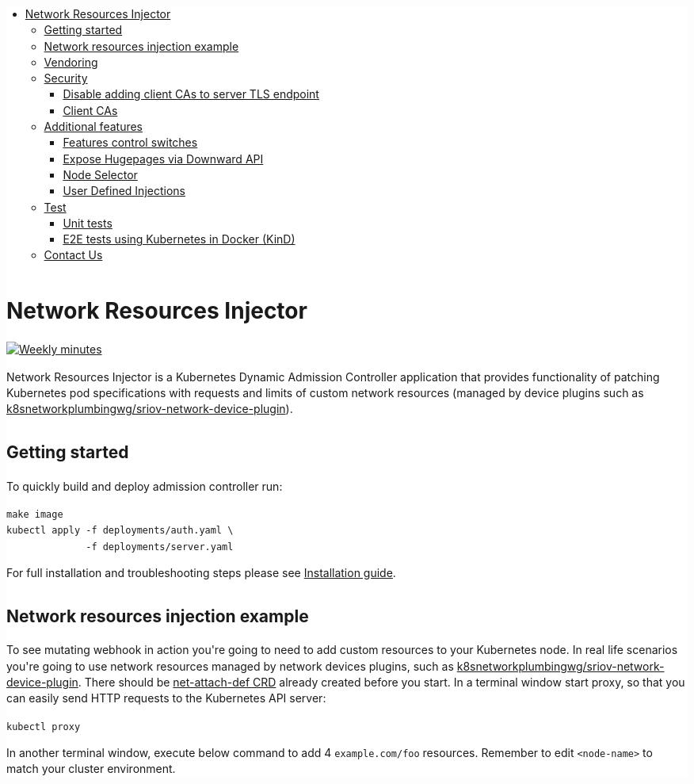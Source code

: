 - [Network Resources Injector](#network-resources-injector)
  - [Getting started](#getting-started)
  - [Network resources injection example](#network-resources-injection-example)
  - [Vendoring](#vendoring)
  - [Security](#security)
    - [Disable adding client CAs to server TLS endpoint](#disable-adding-client-cas-to-server-tls-endpoint)
    - [Client CAs](#client-cas)
  - [Additional features](#additional-features)
    - [Features control switches](#features-control-switches)
    - [Expose Hugepages via Downward API](#expose-hugepages-via-downward-api)
    - [Node Selector](#node-selector)
    - [User Defined Injections](#user-defined-injections)
  - [Test](#test)
    - [Unit tests](#unit-tests)
    - [E2E tests using Kubernetes in Docker (KinD)](#e2e-tests-using-kubernetes-in-docker-kind)
  - [Contact Us](#contact-us)

# Network Resources Injector

[![Weekly minutes](https://img.shields.io/badge/Weekly%20Meeting%20Minutes-Mon%203pm%20GMT-blue.svg?style=plastic)](https://docs.google.com/document/d/1sJQMHbxZdeYJPgAWK1aSt6yzZ4K_8es7woVIrwinVwI)

Network Resources Injector is a Kubernetes Dynamic Admission Controller application that provides functionality of patching Kubernetes pod specifications with requests and limits of custom network resources (managed by device plugins such as [k8snetworkplumbingwg/sriov-network-device-plugin](https://github.com/k8snetworkplumbingwg/sriov-network-device-plugin)).

## Getting started

To quickly build and deploy admission controller run:
```
make image
kubectl apply -f deployments/auth.yaml \
              -f deployments/server.yaml
```
For full installation and troubleshooting steps please see [Installation guide](docs/installation.md).

## Network resources injection example

To see mutating webhook in action you're going to need to add custom resources to your Kubernetes node. In real life scenarios you're going to use network resources managed by network devices plugins, such as [k8snetworkplumbingwg/sriov-network-device-plugin](https://github.com/k8snetworkplumbingwg/sriov-network-device-plugin).
There should be [net-attach-def CRD](https://github.com/intel/multus-cni/blob/master/examples/crd.yml) already created before you start.
In a terminal window start proxy, so that you can easily send HTTP requests to the Kubernetes API server:
```
kubectl proxy
```
In another terminal window, execute below command to add 4 `example.com/foo` resources. Remember to edit `<node-name>` to match your cluster environment.
